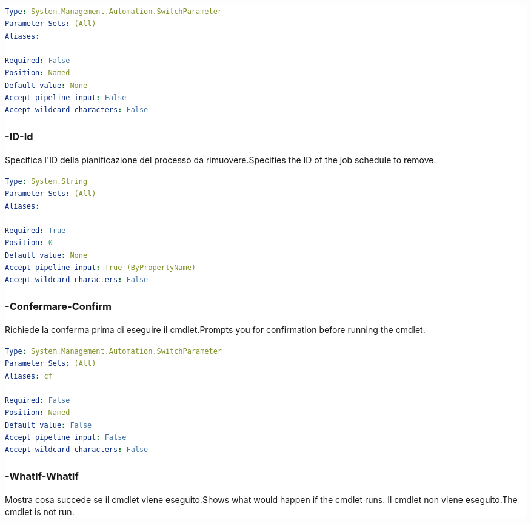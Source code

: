 ```yaml
Type: System.Management.Automation.SwitchParameter
Parameter Sets: (All)
Aliases:

Required: False
Position: Named
Default value: None
Accept pipeline input: False
Accept wildcard characters: False
```

### <span data-ttu-id="3116d-128">-ID</span><span class="sxs-lookup"><span data-stu-id="3116d-128">-Id</span></span>
<span data-ttu-id="3116d-129">Specifica l'ID della pianificazione del processo da rimuovere.</span><span class="sxs-lookup"><span data-stu-id="3116d-129">Specifies the ID of the job schedule to remove.</span></span>

```yaml
Type: System.String
Parameter Sets: (All)
Aliases:

Required: True
Position: 0
Default value: None
Accept pipeline input: True (ByPropertyName)
Accept wildcard characters: False
```

### <span data-ttu-id="3116d-130">-Confermare</span><span class="sxs-lookup"><span data-stu-id="3116d-130">-Confirm</span></span>
<span data-ttu-id="3116d-131">Richiede la conferma prima di eseguire il cmdlet.</span><span class="sxs-lookup"><span data-stu-id="3116d-131">Prompts you for confirmation before running the cmdlet.</span></span>

```yaml
Type: System.Management.Automation.SwitchParameter
Parameter Sets: (All)
Aliases: cf

Required: False
Position: Named
Default value: False
Accept pipeline input: False
Accept wildcard characters: False
```

### <span data-ttu-id="3116d-132">-WhatIf</span><span class="sxs-lookup"><span data-stu-id="3116d-132">-WhatIf</span></span>
<span data-ttu-id="3116d-133">Mostra cosa succede se il cmdlet viene eseguito.</span><span class="sxs-lookup"><span data-stu-id="3116d-133">Shows what would happen if the cmdlet runs.</span></span>
<span data-ttu-id="3116d-134">Il cmdlet non viene eseguito.</span><span class="sxs-lookup"><span data-stu-id="3116d-134">The cmdlet is not run.</span></span>

